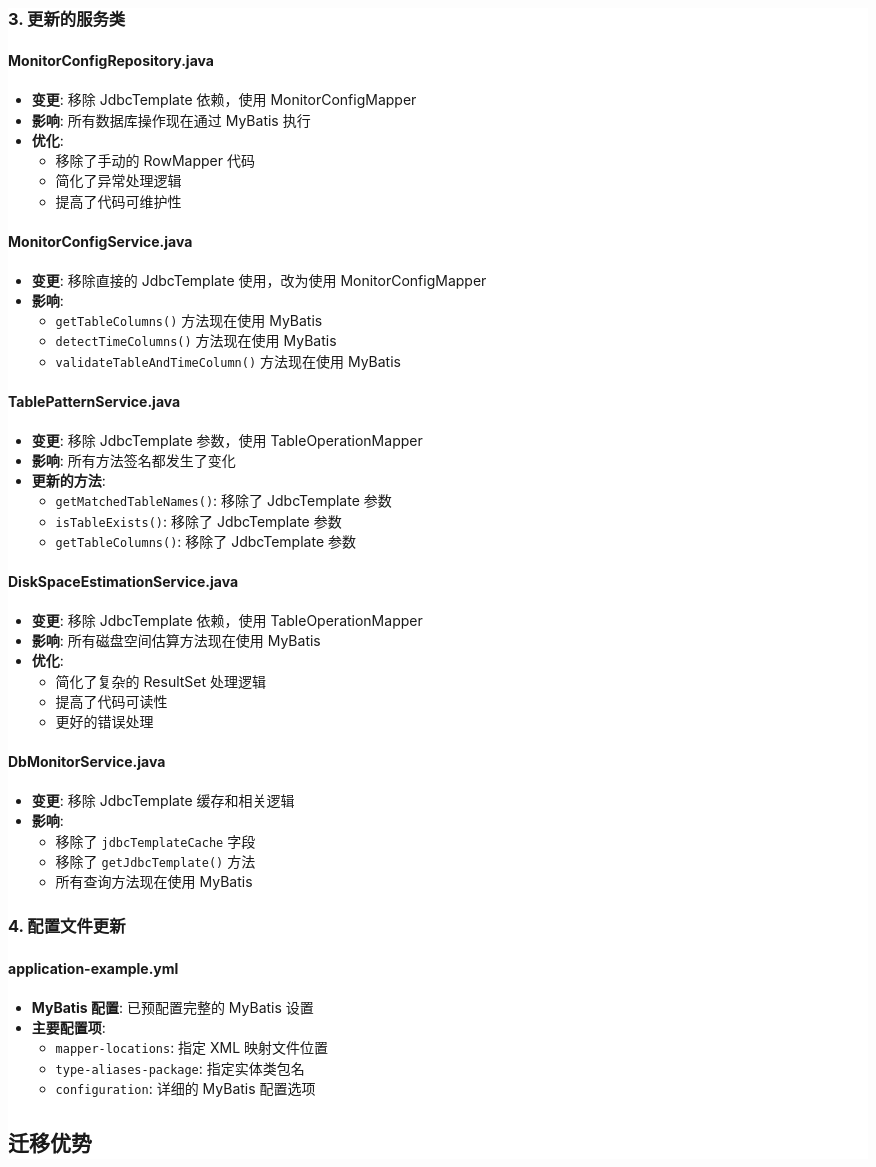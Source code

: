 ### 3. 更新的服务类

#### MonitorConfigRepository.java
- **变更**: 移除 JdbcTemplate 依赖，使用 MonitorConfigMapper
- **影响**: 所有数据库操作现在通过 MyBatis 执行
- **优化**: 
  - 移除了手动的 RowMapper 代码
  - 简化了异常处理逻辑
  - 提高了代码可维护性

#### MonitorConfigService.java
- **变更**: 移除直接的 JdbcTemplate 使用，改为使用 MonitorConfigMapper
- **影响**: 
  - `getTableColumns()` 方法现在使用 MyBatis
  - `detectTimeColumns()` 方法现在使用 MyBatis
  - `validateTableAndTimeColumn()` 方法现在使用 MyBatis

#### TablePatternService.java
- **变更**: 移除 JdbcTemplate 参数，使用 TableOperationMapper
- **影响**: 所有方法签名都发生了变化
- **更新的方法**:
  - `getMatchedTableNames()`: 移除了 JdbcTemplate 参数
  - `isTableExists()`: 移除了 JdbcTemplate 参数
  - `getTableColumns()`: 移除了 JdbcTemplate 参数

#### DiskSpaceEstimationService.java
- **变更**: 移除 JdbcTemplate 依赖，使用 TableOperationMapper
- **影响**: 所有磁盘空间估算方法现在使用 MyBatis
- **优化**: 
  - 简化了复杂的 ResultSet 处理逻辑
  - 提高了代码可读性
  - 更好的错误处理

#### DbMonitorService.java
- **变更**: 移除 JdbcTemplate 缓存和相关逻辑
- **影响**: 
  - 移除了 `jdbcTemplateCache` 字段
  - 移除了 `getJdbcTemplate()` 方法
  - 所有查询方法现在使用 MyBatis

### 4. 配置文件更新

#### application-example.yml
- **MyBatis 配置**: 已预配置完整的 MyBatis 设置
- **主要配置项**:
  - `mapper-locations`: 指定 XML 映射文件位置
  - `type-aliases-package`: 指定实体类包名
  - `configuration`: 详细的 MyBatis 配置选项

## 迁移优势
